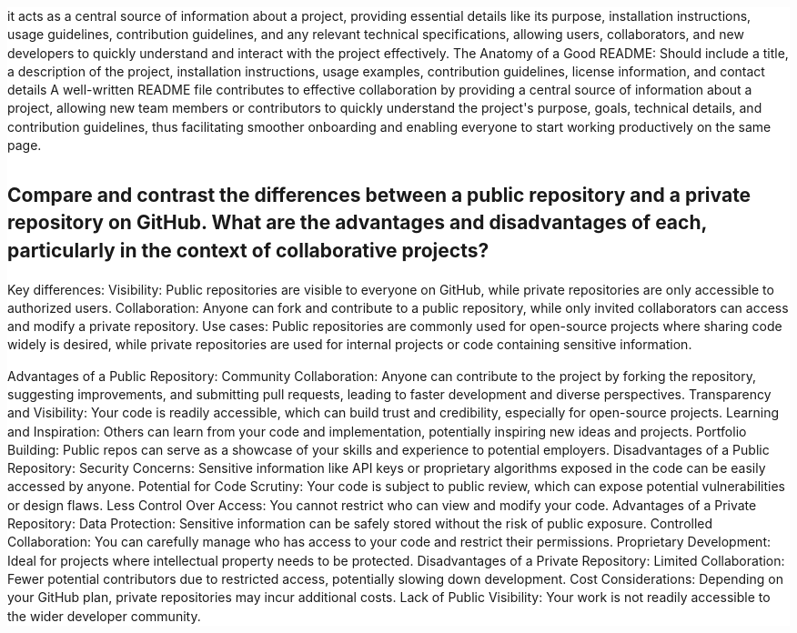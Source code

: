 it acts as a central source of information about a project, providing essential details like its purpose, installation instructions, usage guidelines, contribution guidelines, and any relevant technical specifications, allowing users, collaborators, and new developers to quickly understand and interact with the project effectively.
The Anatomy of a Good README:
Should include a title, a description of the project, installation instructions, usage examples, contribution guidelines, license information, and contact details
A well-written README file contributes to effective collaboration by providing a central source of information about a project, allowing new team members or contributors to quickly understand the project's purpose, goals, technical details, and contribution guidelines, thus facilitating smoother onboarding and enabling everyone to start working productively on the same page. 

## Compare and contrast the differences between a public repository and a private repository on GitHub. What are the advantages and disadvantages of each, particularly in the context of collaborative projects?
Key differences:
Visibility:
Public repositories are visible to everyone on GitHub, while private repositories are only accessible to authorized users. 
Collaboration:
Anyone can fork and contribute to a public repository, while only invited collaborators can access and modify a private repository. 
Use cases:
Public repositories are commonly used for open-source projects where sharing code widely is desired, while private repositories are used for internal projects or code containing sensitive information. 

Advantages of a Public Repository:
Community Collaboration:
Anyone can contribute to the project by forking the repository, suggesting improvements, and submitting pull requests, leading to faster development and diverse perspectives. 
Transparency and Visibility:
Your code is readily accessible, which can build trust and credibility, especially for open-source projects. 
Learning and Inspiration:
Others can learn from your code and implementation, potentially inspiring new ideas and projects. 
Portfolio Building:
Public repos can serve as a showcase of your skills and experience to potential employers. 
Disadvantages of a Public Repository:
Security Concerns: Sensitive information like API keys or proprietary algorithms exposed in the code can be easily accessed by anyone. 
Potential for Code Scrutiny: Your code is subject to public review, which can expose potential vulnerabilities or design flaws. 
Less Control Over Access: You cannot restrict who can view and modify your code. 
Advantages of a Private Repository:
Data Protection: Sensitive information can be safely stored without the risk of public exposure.
Controlled Collaboration: You can carefully manage who has access to your code and restrict their permissions.
Proprietary Development: Ideal for projects where intellectual property needs to be protected. 
Disadvantages of a Private Repository:
Limited Collaboration: Fewer potential contributors due to restricted access, potentially slowing down development. 
Cost Considerations: Depending on your GitHub plan, private repositories may incur additional costs. 
Lack of Public Visibility: Your work is not readily accessible to the wider developer community. 
